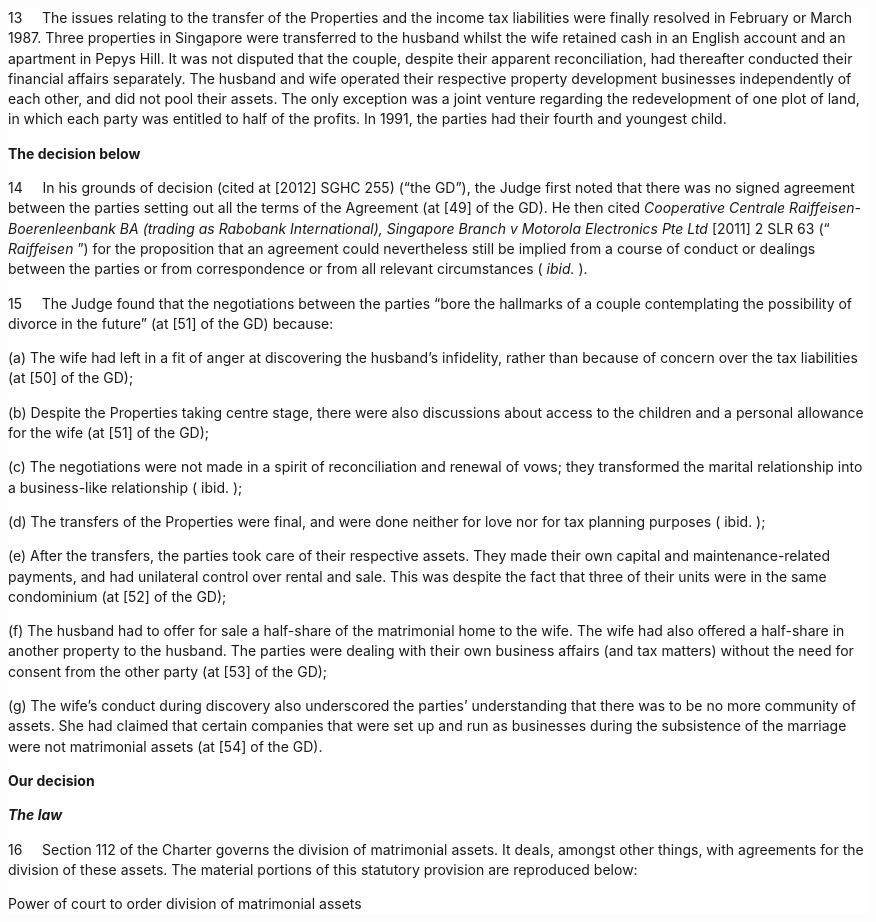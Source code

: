 13     The issues relating to the transfer of the Properties and the income tax liabilities were finally resolved in February or March 1987. Three properties in Singapore were transferred to the husband whilst the wife retained cash in an English account and an apartment in Pepys Hill. It was not disputed that the couple, despite their apparent reconciliation, had thereafter conducted their financial affairs separately. The husband and wife operated their respective property development businesses independently of each other, and did not pool their assets. The only exception was a joint venture regarding the redevelopment of one plot of land, in which each party was entitled to half of the profits. In 1991, the parties had their fourth and youngest child. 

**The decision below** 

14     In his grounds of decision (cited at <span class="citation">[2012] SGHC 255</span>) (“the GD”), the Judge first noted that there was no signed agreement between the parties setting out all the terms of the Agreement (at [49] of the GD). He then cited _Cooperative Centrale Raiffeisen-Boerenleenbank BA (trading as Rabobank International), Singapore Branch v Motorola Electronics Pte Ltd_ <span class="citation">[2011] 2 SLR 63</span> (“ _Raiffeisen_ ”) for the proposition that an agreement could nevertheless still be implied from a course of conduct or dealings between the parties or from correspondence or from all relevant circumstances ( _ibid._ ). 

15     The Judge found that the negotiations between the parties “bore the hallmarks of a couple contemplating the possibility of divorce in the future” (at [51] of the GD) because: 

 (a) The wife had left in a fit of anger at discovering the husband’s infidelity, rather than because of concern over the tax liabilities (at [50] of the GD); 

 (b) Despite the Properties taking centre stage, there were also discussions about access to the children and a personal allowance for the wife (at [51] of the GD); 

 (c) The negotiations were not made in a spirit of reconciliation and renewal of vows; they transformed the marital relationship into a business-like relationship ( ibid. ); 

 (d) The transfers of the Properties were final, and were done neither for love nor for tax planning purposes ( ibid. ); 

 (e) After the transfers, the parties took care of their respective assets. They made their own capital and maintenance-related payments, and had unilateral control over rental and sale. This was despite the fact that three of their units were in the same condominium (at [52] of the GD); 

 (f) The husband had to offer for sale a half-share of the matrimonial home to the wife. The wife had also offered a half-share in another property to the husband. The parties were dealing with their own business affairs (and tax matters) without the need for consent from the other party (at [53] of the GD); 


 (g) The wife’s conduct during discovery also underscored the parties’ understanding that there was to be no more community of assets. She had claimed that certain companies that were set up and run as businesses during the subsistence of the marriage were not matrimonial assets (at [54] of the GD). 

**Our decision** 

**_The law_** 

16     Section 112 of the Charter governs the division of matrimonial assets. It deals, amongst other things, with agreements for the division of these assets. The material portions of this statutory provision are reproduced below: 

 Power of court to order division of matrimonial assets 
